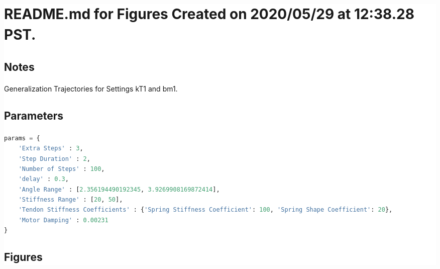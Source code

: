 

# README.md for Figures Created on 2020/05/29 at 12:38.28 PST. 

## Notes

Generalization Trajectories for Settings kT1 and bm1.

## Parameters 

```py
params = {
	'Extra Steps' : 3,
	'Step Duration' : 2,
	'Number of Steps' : 100,
	'delay' : 0.3,
	'Angle Range' : [2.356194490192345, 3.9269908169872414],
	'Stiffness Range' : [20, 50],
	'Tendon Stiffness Coefficients' : {'Spring Stiffness Coefficient': 100, 'Spring Shape Coefficient': 20},
	'Motor Damping' : 0.00231
}
```

## Figures

<p align="center">